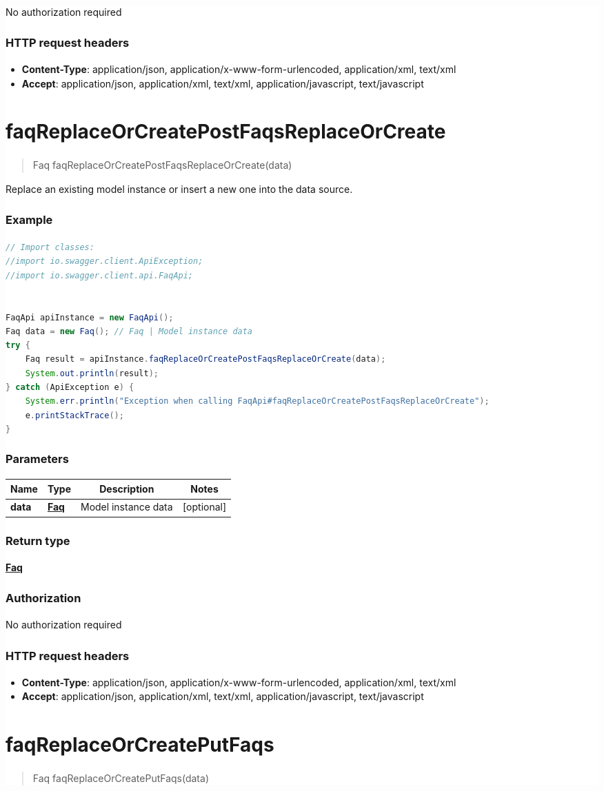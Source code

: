 No authorization required

### HTTP request headers

 - **Content-Type**: application/json, application/x-www-form-urlencoded, application/xml, text/xml
 - **Accept**: application/json, application/xml, text/xml, application/javascript, text/javascript

<a name="faqReplaceOrCreatePostFaqsReplaceOrCreate"></a>
# **faqReplaceOrCreatePostFaqsReplaceOrCreate**
> Faq faqReplaceOrCreatePostFaqsReplaceOrCreate(data)

Replace an existing model instance or insert a new one into the data source.

### Example
```java
// Import classes:
//import io.swagger.client.ApiException;
//import io.swagger.client.api.FaqApi;


FaqApi apiInstance = new FaqApi();
Faq data = new Faq(); // Faq | Model instance data
try {
    Faq result = apiInstance.faqReplaceOrCreatePostFaqsReplaceOrCreate(data);
    System.out.println(result);
} catch (ApiException e) {
    System.err.println("Exception when calling FaqApi#faqReplaceOrCreatePostFaqsReplaceOrCreate");
    e.printStackTrace();
}
```

### Parameters

Name | Type | Description  | Notes
------------- | ------------- | ------------- | -------------
 **data** | [**Faq**](Faq.md)| Model instance data | [optional]

### Return type

[**Faq**](Faq.md)

### Authorization

No authorization required

### HTTP request headers

 - **Content-Type**: application/json, application/x-www-form-urlencoded, application/xml, text/xml
 - **Accept**: application/json, application/xml, text/xml, application/javascript, text/javascript

<a name="faqReplaceOrCreatePutFaqs"></a>
# **faqReplaceOrCreatePutFaqs**
> Faq faqReplaceOrCreatePutFaqs(data)
